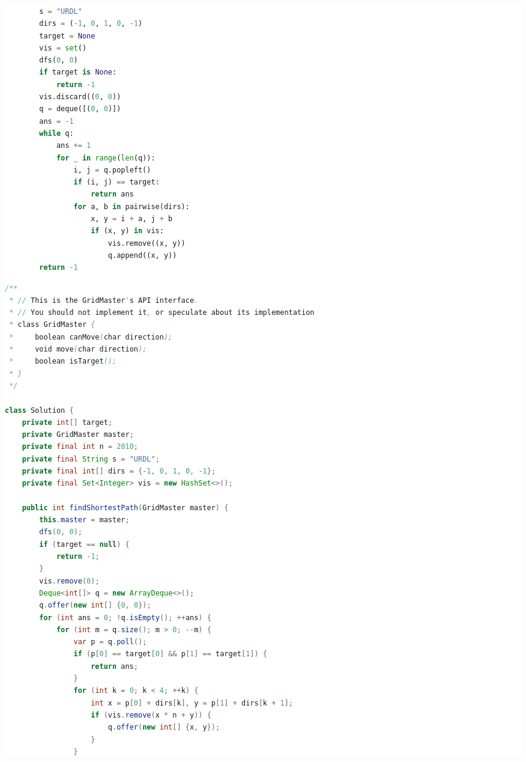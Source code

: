 ```python
        s = "URDL"
        dirs = (-1, 0, 1, 0, -1)
        target = None
        vis = set()
        dfs(0, 0)
        if target is None:
            return -1
        vis.discard((0, 0))
        q = deque([(0, 0)])
        ans = -1
        while q:
            ans += 1
            for _ in range(len(q)):
                i, j = q.popleft()
                if (i, j) == target:
                    return ans
                for a, b in pairwise(dirs):
                    x, y = i + a, j + b
                    if (x, y) in vis:
                        vis.remove((x, y))
                        q.append((x, y))
        return -1
```

```java
/**
 * // This is the GridMaster's API interface.
 * // You should not implement it, or speculate about its implementation
 * class GridMaster {
 *     boolean canMove(char direction);
 *     void move(char direction);
 *     boolean isTarget();
 * }
 */

class Solution {
    private int[] target;
    private GridMaster master;
    private final int n = 2010;
    private final String s = "URDL";
    private final int[] dirs = {-1, 0, 1, 0, -1};
    private final Set<Integer> vis = new HashSet<>();

    public int findShortestPath(GridMaster master) {
        this.master = master;
        dfs(0, 0);
        if (target == null) {
            return -1;
        }
        vis.remove(0);
        Deque<int[]> q = new ArrayDeque<>();
        q.offer(new int[] {0, 0});
        for (int ans = 0; !q.isEmpty(); ++ans) {
            for (int m = q.size(); m > 0; --m) {
                var p = q.poll();
                if (p[0] == target[0] && p[1] == target[1]) {
                    return ans;
                }
                for (int k = 0; k < 4; ++k) {
                    int x = p[0] + dirs[k], y = p[1] + dirs[k + 1];
                    if (vis.remove(x * n + y)) {
                        q.offer(new int[] {x, y});
                    }
                }
```